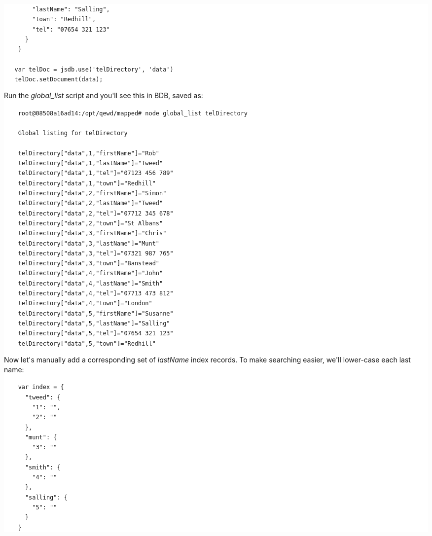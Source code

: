             "lastName": "Salling",
            "town": "Redhill",
            "tel": "07654 321 123"
          }
        }

       var telDoc = jsdb.use('telDirectory', 'data')
       telDoc.setDocument(data);


Run the *global_list* script and you'll see this in BDB, saved as:

        root@08508a16ad14:/opt/qewd/mapped# node global_list telDirectory

        Global listing for telDirectory

        telDirectory["data",1,"firstName"]="Rob"
        telDirectory["data",1,"lastName"]="Tweed"
        telDirectory["data",1,"tel"]="07123 456 789"
        telDirectory["data",1,"town"]="Redhill"
        telDirectory["data",2,"firstName"]="Simon"
        telDirectory["data",2,"lastName"]="Tweed"
        telDirectory["data",2,"tel"]="07712 345 678"
        telDirectory["data",2,"town"]="St Albans"
        telDirectory["data",3,"firstName"]="Chris"
        telDirectory["data",3,"lastName"]="Munt"
        telDirectory["data",3,"tel"]="07321 987 765"
        telDirectory["data",3,"town"]="Banstead"
        telDirectory["data",4,"firstName"]="John"
        telDirectory["data",4,"lastName"]="Smith"
        telDirectory["data",4,"tel"]="07713 473 812"
        telDirectory["data",4,"town"]="London"
        telDirectory["data",5,"firstName"]="Susanne"
        telDirectory["data",5,"lastName"]="Salling"
        telDirectory["data",5,"tel"]="07654 321 123"
        telDirectory["data",5,"town"]="Redhill"


Now let's manually add a corresponding set of *lastName* index records.  To make searching easier, we'll lower-case
each last name:

        var index = {
          "tweed": {
            "1": "",
            "2": ""
          },
          "munt": {
            "3": ""
          },
          "smith": {
            "4": ""
          },
          "salling": {
            "5": ""
          }
        }
